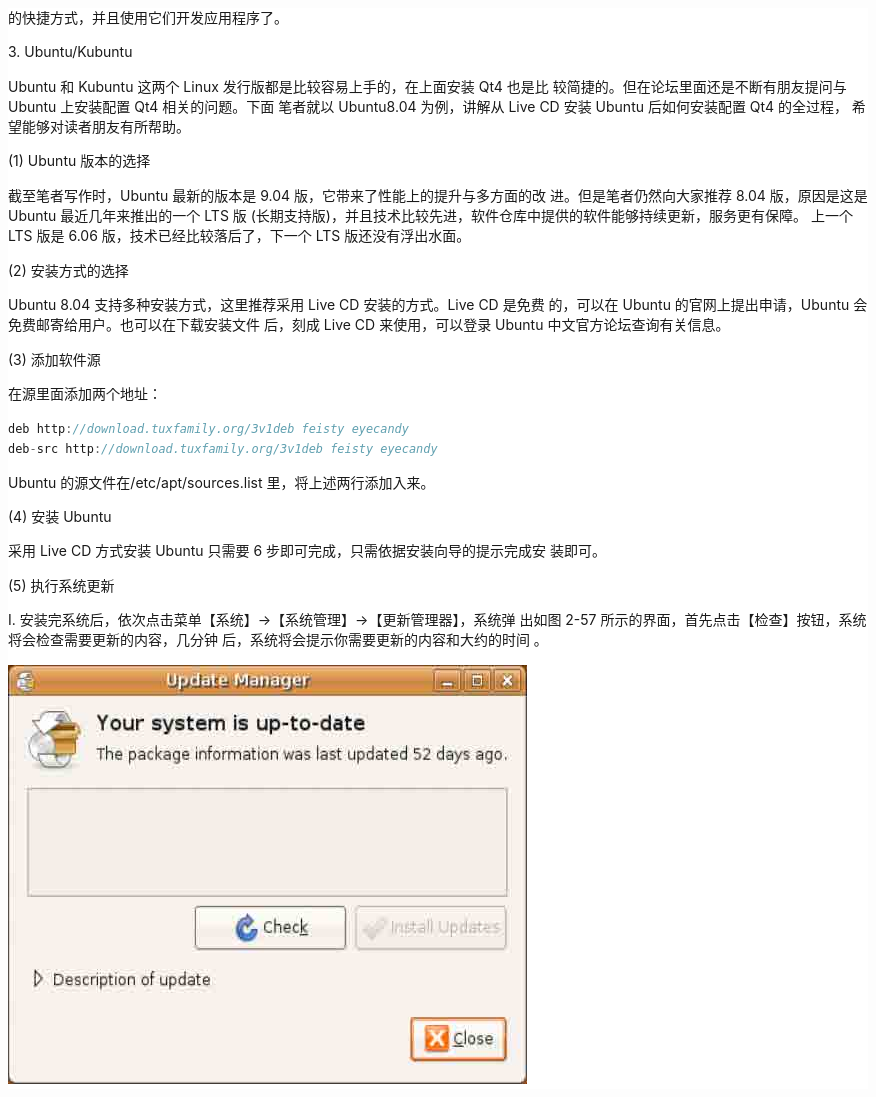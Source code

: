 的快捷方式，并且使用它们开发应用程序了。

3\. Ubuntu/Kubuntu

Ubuntu 和 Kubuntu 这两个 Linux 发行版都是比较容易上手的，在上面安装 Qt4 也是比 较简捷的。但在论坛里面还是不断有朋友提问与 Ubuntu 上安装配置 Qt4 相关的问题。下面 笔者就以 Ubuntu8.04 为例，讲解从 Live CD 安装 Ubuntu 后如何安装配置 Qt4 的全过程， 希望能够对读者朋友有所帮助。

(1) Ubuntu 版本的选择

截至笔者写作时，Ubuntu 最新的版本是 9.04 版，它带来了性能上的提升与多方面的改 进。但是笔者仍然向大家推荐 8.04 版，原因是这是 Ubuntu 最近几年来推出的一个 LTS 版 (长期支持版)，并且技术比较先进，软件仓库中提供的软件能够持续更新，服务更有保障。 上一个 LTS 版是 6.06 版，技术已经比较落后了，下一个 LTS 版还没有浮出水面。

(2) 安装方式的选择

Ubuntu 8.04 支持多种安装方式，这里推荐采用 Live CD 安装的方式。Live CD 是免费 的，可以在 Ubuntu 的官网上提出申请，Ubuntu 会免费邮寄给用户。也可以在下载安装文件 后，刻成 Live CD 来使用，可以登录 Ubuntu 中文官方论坛查询有关信息。

(3) 添加软件源

在源里面添加两个地址：

```cpp
deb http://download.tuxfamily.org/3v1deb feisty eyecandy
deb-src http://download.tuxfamily.org/3v1deb feisty eyecandy 
```

Ubuntu 的源文件在/etc/apt/sources.list 里，将上述两行添加入来。

(4) 安装 Ubuntu

采用 Live CD 方式安装 Ubuntu 只需要 6 步即可完成，只需依据安装向导的提示完成安 装即可。

(5) 执行系统更新

I. 安装完系统后，依次点击菜单【系统】->【系统管理】->【更新管理器】，系统弹 出如图 2-57 所示的界面，首先点击【检查】按钮，系统将会检查需要更新的内容，几分钟 后，系统将会提示你需要更新的内容和大约的时间 。

![](img/qt56842.jpg)
